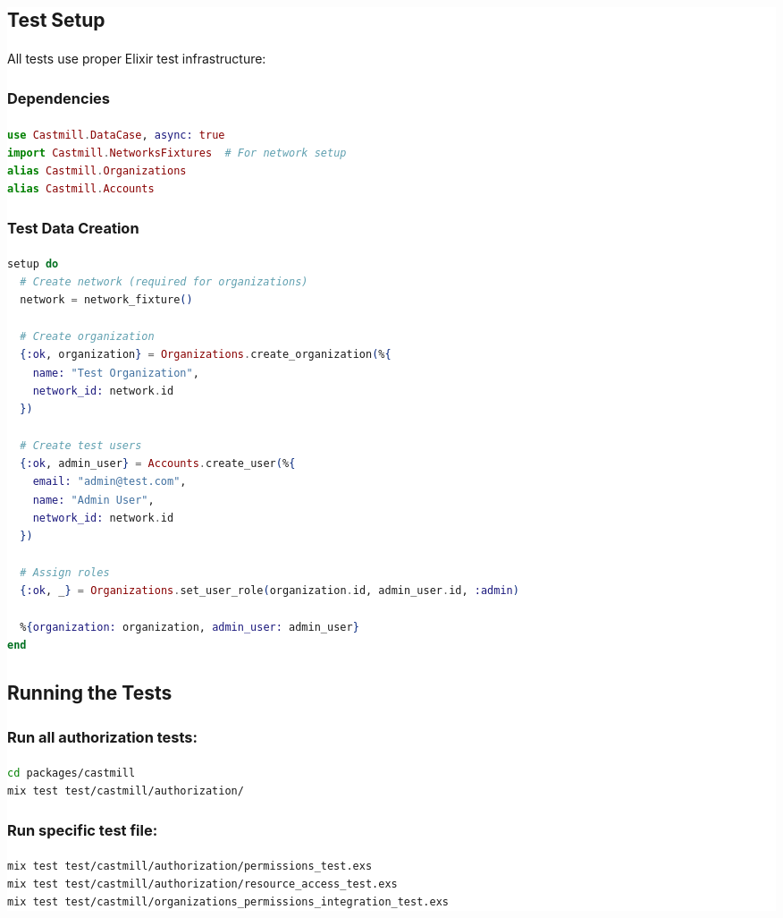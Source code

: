 ## Test Setup

All tests use proper Elixir test infrastructure:

### Dependencies
```elixir
use Castmill.DataCase, async: true
import Castmill.NetworksFixtures  # For network setup
alias Castmill.Organizations
alias Castmill.Accounts
```

### Test Data Creation
```elixir
setup do
  # Create network (required for organizations)
  network = network_fixture()
  
  # Create organization
  {:ok, organization} = Organizations.create_organization(%{
    name: "Test Organization",
    network_id: network.id
  })

  # Create test users
  {:ok, admin_user} = Accounts.create_user(%{
    email: "admin@test.com",
    name: "Admin User",
    network_id: network.id
  })

  # Assign roles
  {:ok, _} = Organizations.set_user_role(organization.id, admin_user.id, :admin)
  
  %{organization: organization, admin_user: admin_user}
end
```

## Running the Tests

### Run all authorization tests:
```bash
cd packages/castmill
mix test test/castmill/authorization/
```

### Run specific test file:
```bash
mix test test/castmill/authorization/permissions_test.exs
mix test test/castmill/authorization/resource_access_test.exs
mix test test/castmill/organizations_permissions_integration_test.exs
```
